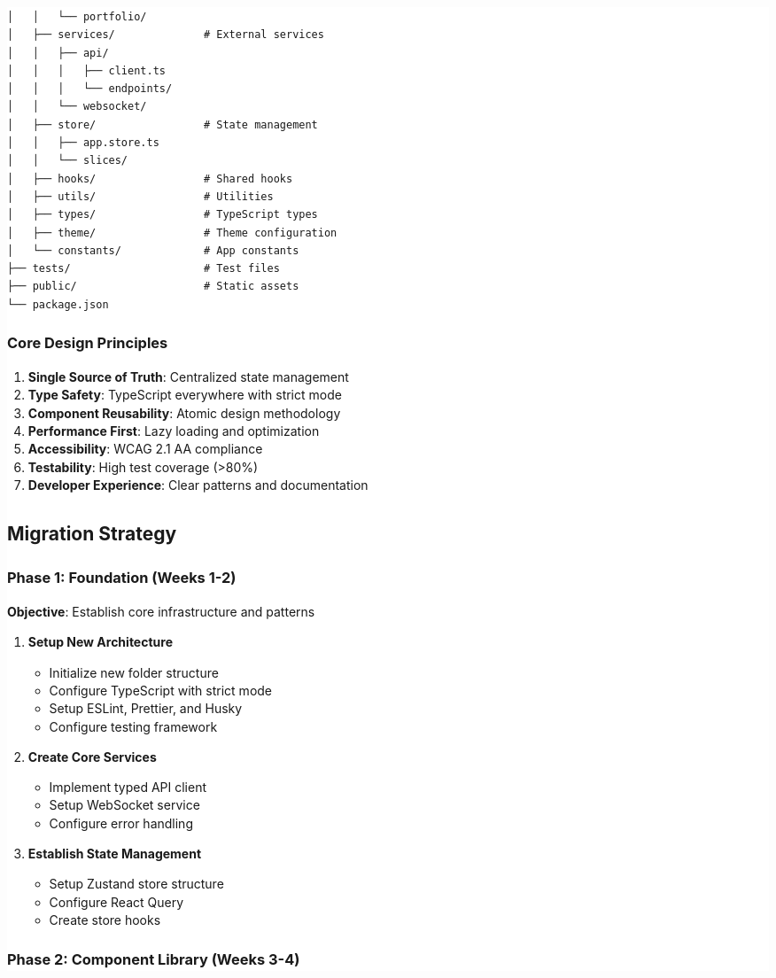 ```
│   │   └── portfolio/
│   ├── services/              # External services
│   │   ├── api/
│   │   │   ├── client.ts
│   │   │   └── endpoints/
│   │   └── websocket/
│   ├── store/                 # State management
│   │   ├── app.store.ts
│   │   └── slices/
│   ├── hooks/                 # Shared hooks
│   ├── utils/                 # Utilities
│   ├── types/                 # TypeScript types
│   ├── theme/                 # Theme configuration
│   └── constants/             # App constants
├── tests/                     # Test files
├── public/                    # Static assets
└── package.json
```

### Core Design Principles

1. **Single Source of Truth**: Centralized state management
2. **Type Safety**: TypeScript everywhere with strict mode
3. **Component Reusability**: Atomic design methodology
4. **Performance First**: Lazy loading and optimization
5. **Accessibility**: WCAG 2.1 AA compliance
6. **Testability**: High test coverage (>80%)
7. **Developer Experience**: Clear patterns and documentation

## Migration Strategy

### Phase 1: Foundation (Weeks 1-2)

**Objective**: Establish core infrastructure and patterns

1. **Setup New Architecture**
   - Initialize new folder structure
   - Configure TypeScript with strict mode
   - Setup ESLint, Prettier, and Husky
   - Configure testing framework

2. **Create Core Services**
   - Implement typed API client
   - Setup WebSocket service
   - Configure error handling

3. **Establish State Management**
   - Setup Zustand store structure
   - Configure React Query
   - Create store hooks

### Phase 2: Component Library (Weeks 3-4)
